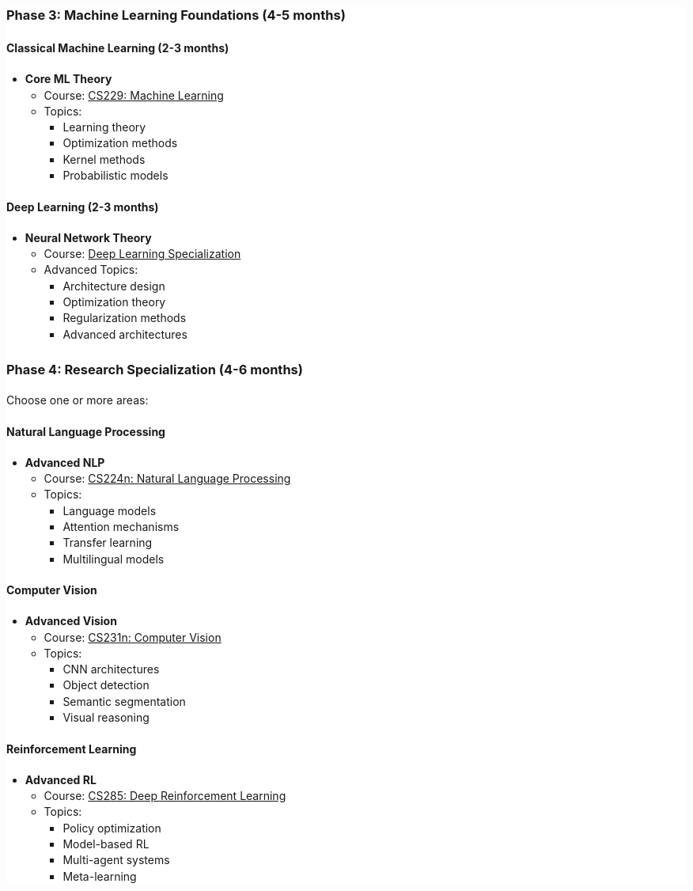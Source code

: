 ### Phase 3: Machine Learning Foundations (4-5 months)

#### Classical Machine Learning (2-3 months)
- **Core ML Theory**
  - Course: [CS229: Machine Learning](https://cs229.stanford.edu/)
  - Topics:
    - Learning theory
    - Optimization methods
    - Kernel methods
    - Probabilistic models

#### Deep Learning (2-3 months)
- **Neural Network Theory**
  - Course: [Deep Learning Specialization](https://www.coursera.org/specializations/deep-learning)
  - Advanced Topics:
    - Architecture design
    - Optimization theory
    - Regularization methods
    - Advanced architectures

### Phase 4: Research Specialization (4-6 months)

Choose one or more areas:

#### Natural Language Processing
- **Advanced NLP**
  - Course: [CS224n: Natural Language Processing](http://web.stanford.edu/class/cs224n/)
  - Topics:
    - Language models
    - Attention mechanisms
    - Transfer learning
    - Multilingual models

#### Computer Vision
- **Advanced Vision**
  - Course: [CS231n: Computer Vision](http://cs231n.stanford.edu/)
  - Topics:
    - CNN architectures
    - Object detection
    - Semantic segmentation
    - Visual reasoning

#### Reinforcement Learning
- **Advanced RL**
  - Course: [CS285: Deep Reinforcement Learning](http://rail.eecs.berkeley.edu/deeprlcourse/)
  - Topics:
    - Policy optimization
    - Model-based RL
    - Multi-agent systems
    - Meta-learning
